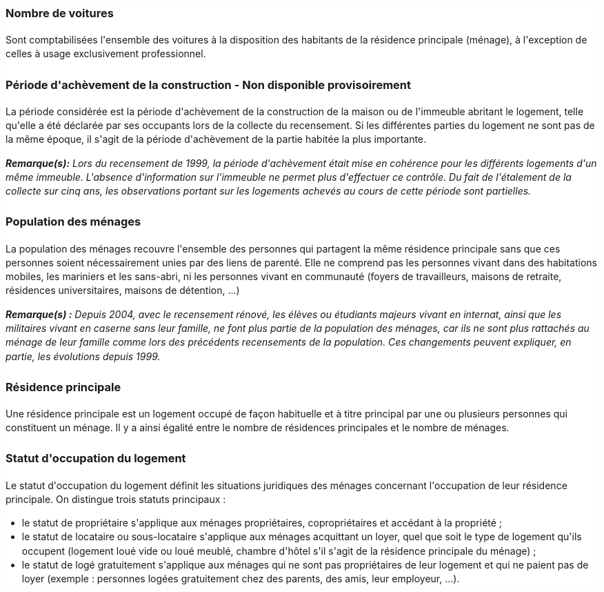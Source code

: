 
### Nombre de voitures

Sont comptabilisées l'ensemble des voitures à la disposition des habitants de la résidence principale (ménage), à l'exception de celles à usage exclusivement professionnel.


### Période d'achèvement de la construction - Non disponible provisoirement

La période considérée est la période d'achèvement de la construction de la maison ou de l'immeuble abritant le logement, telle qu'elle a été déclarée par ses occupants lors de la collecte du recensement. Si les différentes parties du logement ne sont pas de la même époque, il s'agit de la période d'achèvement de la partie habitée la plus importante.

_**Remarque(s):** Lors du recensement de 1999, la période d'achèvement était mise en cohérence pour les différents logements d'un même immeuble. L'absence d'information sur l'immeuble ne permet plus d'effectuer ce contrôle.
Du fait de l'étalement de la collecte sur cinq ans, les observations portant sur les logements achevés au cours de cette période sont partielles._


### Population des ménages

La population des ménages recouvre l'ensemble des personnes qui partagent la même résidence principale sans que ces personnes soient nécessairement unies par des liens de parenté. Elle ne comprend pas les personnes vivant dans des habitations mobiles, les mariniers et les sans-abri, ni les personnes vivant en communauté (foyers de travailleurs, maisons de retraite, résidences universitaires, maisons de détention, ...)

_**Remarque(s) :** Depuis 2004, avec le recensement rénové, les élèves ou étudiants majeurs vivant en internat, ainsi que les militaires vivant en caserne sans leur famille, ne font plus partie de la population des ménages, car ils ne sont plus rattachés au ménage de leur famille comme lors des précédents recensements de la population. Ces changements peuvent expliquer, en partie, les évolutions depuis 1999._


### Résidence principale

Une résidence principale est un logement occupé de façon habituelle et à titre principal par une ou plusieurs personnes qui constituent un ménage. Il y a ainsi égalité entre le nombre de résidences principales et le nombre de ménages.


### Statut d'occupation du logement

Le statut d'occupation du logement définit les situations juridiques des ménages concernant l'occupation de leur résidence principale. On distingue trois statuts principaux :

- le statut de propriétaire s'applique aux ménages propriétaires, copropriétaires et accédant à la propriété ;
- le statut de locataire ou sous-locataire s'applique aux ménages acquittant un loyer, quel que soit le type de logement qu'ils occupent (logement loué vide ou loué meublé, chambre d'hôtel s'il s'agit de la résidence principale du ménage) ;
- le statut de logé gratuitement s'applique aux ménages qui ne sont pas propriétaires de leur logement et qui ne paient pas de loyer (exemple : personnes logées gratuitement chez des parents, des amis, leur employeur, ...).
